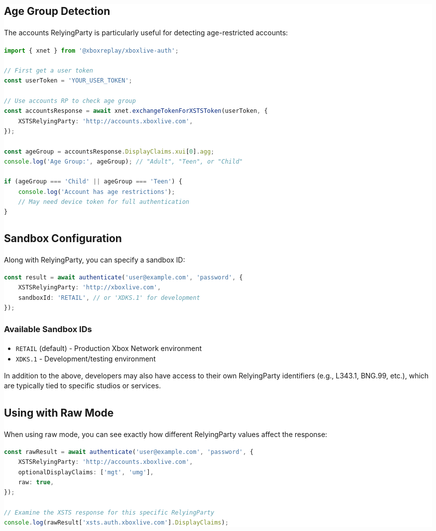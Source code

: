 ## Age Group Detection

The accounts RelyingParty is particularly useful for detecting age-restricted accounts:

```typescript
import { xnet } from '@xboxreplay/xboxlive-auth';

// First get a user token
const userToken = 'YOUR_USER_TOKEN';

// Use accounts RP to check age group
const accountsResponse = await xnet.exchangeTokenForXSTSToken(userToken, {
	XSTSRelyingParty: 'http://accounts.xboxlive.com',
});

const ageGroup = accountsResponse.DisplayClaims.xui[0].agg;
console.log('Age Group:', ageGroup); // "Adult", "Teen", or "Child"

if (ageGroup === 'Child' || ageGroup === 'Teen') {
	console.log('Account has age restrictions');
	// May need device token for full authentication
}
```

## Sandbox Configuration

Along with RelyingParty, you can specify a sandbox ID:

```typescript
const result = await authenticate('user@example.com', 'password', {
	XSTSRelyingParty: 'http://xboxlive.com',
	sandboxId: 'RETAIL', // or 'XDKS.1' for development
});
```

### Available Sandbox IDs

-   `RETAIL` (default) - Production Xbox Network environment
-   `XDKS.1` - Development/testing environment

In addition to the above, developers may also have access to their own RelyingParty identifiers (e.g., L343.1, BNG.99, etc.), which are typically tied to specific studios or services.

## Using with Raw Mode

When using raw mode, you can see exactly how different RelyingParty values affect the response:

```typescript
const rawResult = await authenticate('user@example.com', 'password', {
	XSTSRelyingParty: 'http://accounts.xboxlive.com',
	optionalDisplayClaims: ['mgt', 'umg'],
	raw: true,
});

// Examine the XSTS response for this specific RelyingParty
console.log(rawResult['xsts.auth.xboxlive.com'].DisplayClaims);
```
